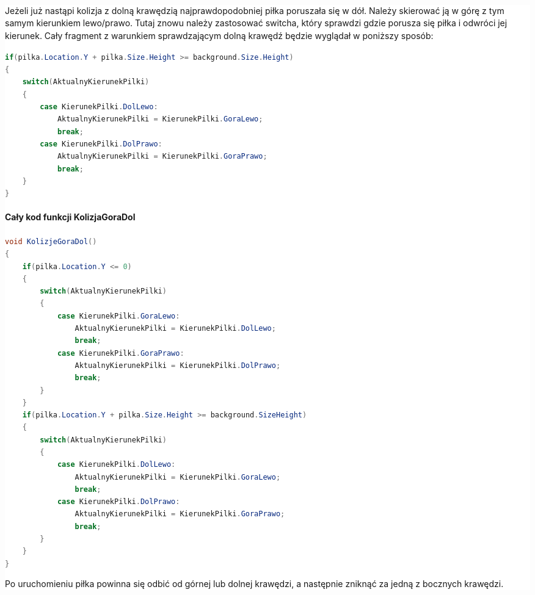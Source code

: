 Jeżeli już nastąpi kolizja z dolną krawędzią najprawdopodobniej piłka poruszała się w dół. Należy skierować ją w górę z tym samym kierunkiem lewo/prawo. Tutaj znowu należy zastosować switcha, który sprawdzi gdzie porusza się piłka i odwróci jej kierunek. Cały fragment z warunkiem sprawdzającym dolną krawędź będzie wyglądał w poniższy sposób:

```csharp
if(pilka.Location.Y + pilka.Size.Height >= background.Size.Height)
{
	switch(AktualnyKierunekPilki)
	{
		case KierunekPilki.DolLewo:
			AktualnyKierunekPilki = KierunekPilki.GoraLewo;
			break;
		case KierunekPilki.DolPrawo:
			AktualnyKierunekPilki = KierunekPilki.GoraPrawo;
			break;
	}
}
```

#### Cały kod funkcji KolizjaGoraDol

```csharp
void KolizjeGoraDol()
{
	if(pilka.Location.Y <= 0)
	{
		switch(AktualnyKierunekPilki)
		{
			case KierunekPilki.GoraLewo:
				AktualnyKierunekPilki = KierunekPilki.DolLewo;
				break;
			case KierunekPilki.GoraPrawo:
				AktualnyKierunekPilki = KierunekPilki.DolPrawo;
				break;
		}
	}
	if(pilka.Location.Y + pilka.Size.Height >= background.SizeHeight)
	{
		switch(AktualnyKierunekPilki)
		{
			case KierunekPilki.DolLewo:
				AktualnyKierunekPilki = KierunekPilki.GoraLewo;
				break;
			case KierunekPilki.DolPrawo:
				AktualnyKierunekPilki = KierunekPilki.GoraPrawo;
				break;
		}
	}
}
```

Po uruchomieniu piłka powinna się odbić od górnej lub dolnej krawędzi, a następnie zniknąć za jedną z bocznych krawędzi. 
